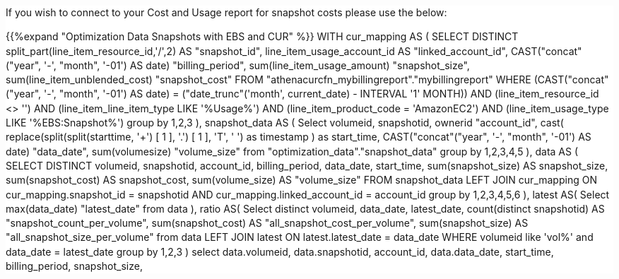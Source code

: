 If you wish to connect to your Cost and Usage report for snapshot costs please use the below:

{{%expand "Optimization Data Snapshots with EBS and CUR" %}}
          WITH cur_mapping AS (
            SELECT DISTINCT 
            split_part(line_item_resource_id,'/',2) AS "snapshot_id",
            line_item_usage_account_id AS "linked_account_id",
            CAST("concat"("year", '-', "month", '-01') AS date) "billing_period", sum(line_item_usage_amount) "snapshot_size",
            sum(line_item_unblended_cost) "snapshot_cost"
            FROM "athenacurcfn_mybillingreport"."mybillingreport"
            WHERE (CAST("concat"("year", '-', "month", '-01') AS date) = ("date_trunc"('month', current_date) - INTERVAL  '1' MONTH)) AND (line_item_resource_id <> '') AND (line_item_line_item_type LIKE '%Usage%') AND (line_item_product_code = 'AmazonEC2') AND (line_item_usage_type LIKE '%EBS:Snapshot%')
            group by 1,2,3
          ),
          snapshot_data AS (
            Select volumeid,
              snapshotid,
              ownerid "account_id",
              cast(
                replace(split(split(starttime, '+') [ 1 ], '.') [ 1 ], 'T', ' ') as timestamp
              ) as start_time,
              CAST("concat"("year", '-', "month", '-01') AS date) "data_date", 
              sum(volumesize) "volume_size" 
            from "optimization_data"."snapshot_data"
            group by 1,2,3,4,5
          ),
          data AS (
            SELECT DISTINCT volumeid,
              snapshotid,
              account_id,
              billing_period,
              data_date,
              start_time,
              sum(snapshot_size) AS snapshot_size,
              sum(snapshot_cost) AS snapshot_cost,
              sum(volume_size) AS "volume_size" 
            FROM snapshot_data
            LEFT JOIN cur_mapping ON cur_mapping.snapshot_id = snapshotid AND cur_mapping.linked_account_id = account_id
            group by 1,2,3,4,5,6
          ),
          latest AS(
            Select max(data_date) "latest_date"
                from data
          ),
          ratio AS(
            Select distinct volumeid, data_date, latest_date,
              count(distinct snapshotid) AS "snapshot_count_per_volume",
              sum(snapshot_cost) AS "all_snapshot_cost_per_volume",
              sum(snapshot_size) AS "all_snapshot_size_per_volume"
            from data
            LEFT JOIN latest ON latest.latest_date = data_date
            WHERE volumeid like 'vol%' and data_date = latest_date
            group by 1,2,3
          )
          select data.volumeid,
            data.snapshotid,
            account_id,
            data.data_date,
            start_time,
            billing_period,
            snapshot_size,